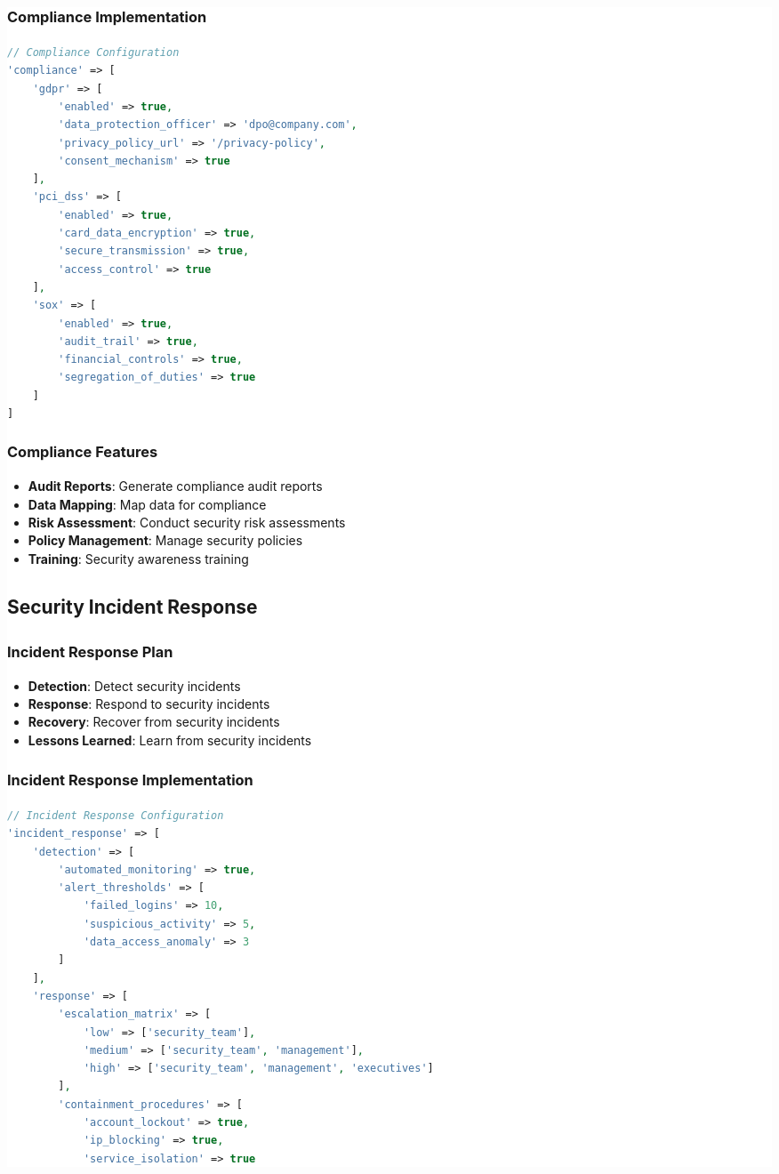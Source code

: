 ### Compliance Implementation
```php
// Compliance Configuration
'compliance' => [
    'gdpr' => [
        'enabled' => true,
        'data_protection_officer' => 'dpo@company.com',
        'privacy_policy_url' => '/privacy-policy',
        'consent_mechanism' => true
    ],
    'pci_dss' => [
        'enabled' => true,
        'card_data_encryption' => true,
        'secure_transmission' => true,
        'access_control' => true
    ],
    'sox' => [
        'enabled' => true,
        'audit_trail' => true,
        'financial_controls' => true,
        'segregation_of_duties' => true
    ]
]
```

### Compliance Features
- **Audit Reports**: Generate compliance audit reports
- **Data Mapping**: Map data for compliance
- **Risk Assessment**: Conduct security risk assessments
- **Policy Management**: Manage security policies
- **Training**: Security awareness training

## Security Incident Response

### Incident Response Plan
- **Detection**: Detect security incidents
- **Response**: Respond to security incidents
- **Recovery**: Recover from security incidents
- **Lessons Learned**: Learn from security incidents

### Incident Response Implementation
```php
// Incident Response Configuration
'incident_response' => [
    'detection' => [
        'automated_monitoring' => true,
        'alert_thresholds' => [
            'failed_logins' => 10,
            'suspicious_activity' => 5,
            'data_access_anomaly' => 3
        ]
    ],
    'response' => [
        'escalation_matrix' => [
            'low' => ['security_team'],
            'medium' => ['security_team', 'management'],
            'high' => ['security_team', 'management', 'executives']
        ],
        'containment_procedures' => [
            'account_lockout' => true,
            'ip_blocking' => true,
            'service_isolation' => true
```
